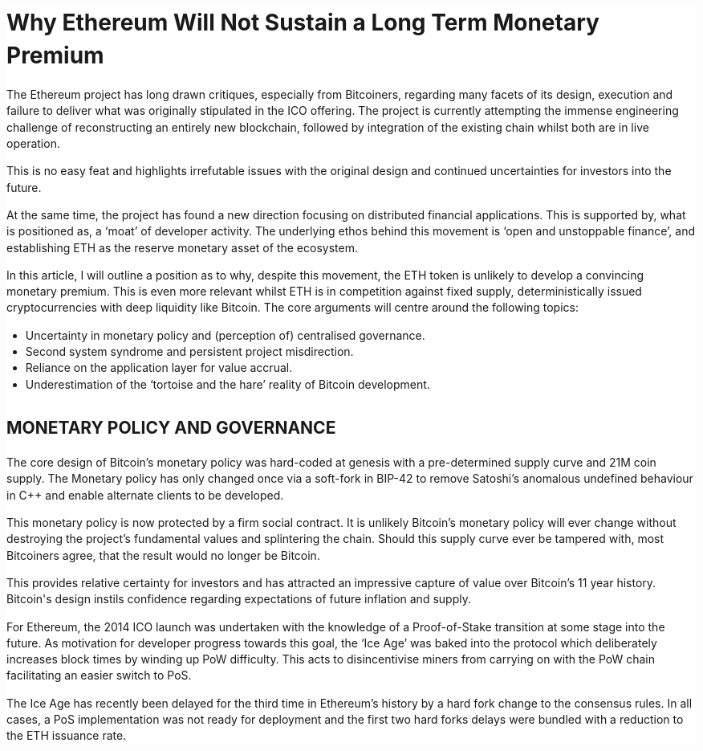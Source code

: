 # Why Ethereum Will Not Sustain a Long Term Monetary Premium

The Ethereum project has long drawn critiques, especially from Bitcoiners, regarding many facets of its design, execution and failure to deliver what was originally stipulated in the ICO offering. The project is currently attempting the immense engineering challenge of reconstructing an entirely new blockchain, followed by integration of the existing chain whilst both are in live operation.

This is no easy feat and highlights irrefutable issues with the original design and continued uncertainties for investors into the future.

At the same time, the project has found a new direction focusing on distributed financial applications. This is supported by, what is positioned as, a ‘moat’ of developer activity. The underlying ethos behind this movement is ‘open and unstoppable finance’, and establishing ETH as the reserve monetary asset of the ecosystem. 

In this article, I will outline a position as to why, despite this movement, the ETH token is unlikely to develop a convincing monetary premium. This is even more relevant whilst ETH is in competition against fixed supply, deterministically issued cryptocurrencies with deep liquidity like Bitcoin. The core arguments will centre around the following topics:

- Uncertainty in monetary policy and (perception of) centralised governance.
- Second system syndrome and persistent project misdirection.
- Reliance on the application layer for value accrual.
- Underestimation of the ‘tortoise and the hare’ reality of Bitcoin development.


## MONETARY POLICY AND GOVERNANCE
The core design of Bitcoin’s monetary policy was hard-coded at genesis with a pre-determined supply curve and 21M coin supply. The Monetary policy has only changed once via a soft-fork in BIP-42 to remove Satoshi’s anomalous undefined behaviour in C++ and enable alternate clients to be developed.

This monetary policy is now protected by a firm social contract. It is unlikely Bitcoin’s monetary policy will ever change without destroying the project’s fundamental values and splintering the chain. Should this supply curve ever be tampered with, most Bitcoiners agree, that the result would no longer be Bitcoin.

This provides relative certainty for investors and has attracted an impressive capture of value over Bitcoin’s 11 year history. Bitcoin's design instils confidence regarding expectations of future inflation and supply.

For Ethereum, the 2014 ICO launch was undertaken with the knowledge of a Proof-of-Stake transition at some stage into the future. As motivation for developer progress towards this goal, the ‘Ice Age’ was baked into the protocol which deliberately increases block times by winding up PoW difficulty. This acts to disincentivise miners from carrying on with the PoW chain facilitating an easier switch to PoS.

The Ice Age has recently been delayed for the third time in Ethereum’s history by a hard fork change to the consensus rules. In all cases, a PoS implementation was not ready for deployment and the first two hard forks delays were bundled with a reduction to the ETH issuance rate.
